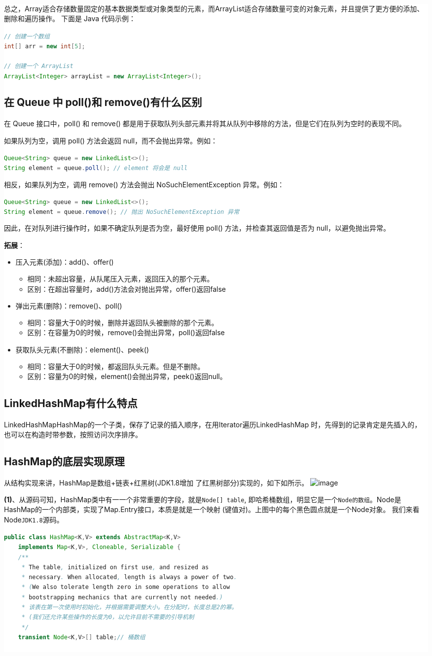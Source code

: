 总之，Array适合存储数量固定的基本数据类型或对象类型的元素，而ArrayList适合存储数量可变的对象元素，并且提供了更方便的添加、删除和遍历操作。
下面是 Java 代码示例：

```java
// 创建一个数组
int[] arr = new int[5];

// 创建一个 ArrayList
ArrayList<Integer> arrayList = new ArrayList<Integer>();
```

## 在 Queue 中 poll()和 remove()有什么区别
在 Queue 接口中，poll() 和 remove() 都是用于获取队列头部元素并将其从队列中移除的方法，但是它们在队列为空时的表现不同。

如果队列为空，调用 poll() 方法会返回 null，而不会抛出异常。例如：

``` java
Queue<String> queue = new LinkedList<>();
String element = queue.poll(); // element 将会是 null
```

相反，如果队列为空，调用 remove() 方法会抛出 NoSuchElementException 异常。例如：

``` java
Queue<String> queue = new LinkedList<>();
String element = queue.remove(); // 抛出 NoSuchElementException 异常
```

因此，在对队列进行操作时，如果不确定队列是否为空，最好使用 poll() 方法，并检查其返回值是否为 null，以避免抛出异常。

**拓展**：
- 压入元素(添加)：add()、offer()
  - 相同：未超出容量，从队尾压入元素，返回压入的那个元素。
  - 区别：在超出容量时，add()方法会对抛出异常，offer()返回false

- 弹出元素(删除)：remove()、poll()
  - 相同：容量大于0的时候，删除并返回队头被删除的那个元素。
  - 区别：在容量为0的时候，remove()会抛出异常，poll()返回false

- 获取队头元素(不删除)：element()、peek()
  - 相同：容量大于0的时候，都返回队头元素。但是不删除。
  - 区别：容量为0的时候，element()会抛出异常，peek()返回null。

## LinkedHashMap有什么特点
LinkedHashMapHashMap的一个子类，保存了记录的插入顺序，在用Iterator遍历LinkedHashMap
时，先得到的记录肯定是先插入的，也可以在构造时带参数，按照访问次序排序。

## HashMap的底层实现原理
从结构实现来讲，HashMap是数组+链表+红黑树(JDK1.8增加 了红黑树部分)实现的，如下如所示。
![image](https://cdn.staticaly.com/gh/1292401015/picx-images-hosting@master/20230409/image.471apc4qgys0.webp)

**(1)**、从源码可知，HashMap类中有一一个非常重要的字段，就是`Node[] table`, 即哈希桶数组，明显它是一个`Node的数组`。Node是HashMap的一个内部类，实现了Map.Entry接口，本质是就是一个映射
(键值对)。上图中的每个黑色圆点就是一个Node对象。 我们来看Node`JDK1.8`源码。
``` java
public class HashMap<K,V> extends AbstractMap<K,V>
    implements Map<K,V>, Cloneable, Serializable {
    /**
     * The table, initialized on first use, and resized as
     * necessary. When allocated, length is always a power of two.
     * (We also tolerate length zero in some operations to allow
     * bootstrapping mechanics that are currently not needed.)
     * 该表在第一次使用时初始化，并根据需要调整大小。在分配时，长度总是2的幂。
     * (我们还允许某些操作的长度为0，以允许目前不需要的引导机制
     */
    transient Node<K,V>[] table;// 桶数组
    
```